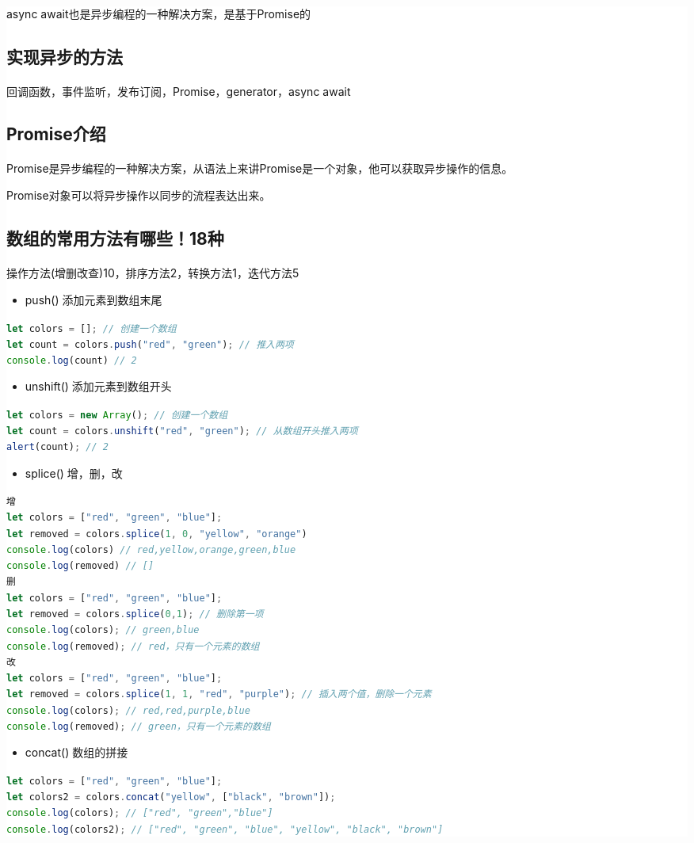 async await也是异步编程的一种解决方案，是基于Promise的

## 实现异步的方法

回调函数，事件监听，发布订阅，Promise，generator，async await

## Promise介绍

Promise是异步编程的一种解决方案，从语法上来讲Promise是一个对象，他可以获取异步操作的信息。

Promise对象可以将异步操作以同步的流程表达出来。

## 数组的常用方法有哪些！18种

操作方法(增删改查)10，排序方法2，转换方法1，迭代方法5

- push() 添加元素到数组末尾

```js
let colors = []; // 创建一个数组
let count = colors.push("red", "green"); // 推入两项
console.log(count) // 2
```

- unshift() 添加元素到数组开头

```js
let colors = new Array(); // 创建一个数组
let count = colors.unshift("red", "green"); // 从数组开头推入两项
alert(count); // 2
```

- splice() 增，删，改

```js
增
let colors = ["red", "green", "blue"];
let removed = colors.splice(1, 0, "yellow", "orange")
console.log(colors) // red,yellow,orange,green,blue
console.log(removed) // []
删
let colors = ["red", "green", "blue"];
let removed = colors.splice(0,1); // 删除第一项
console.log(colors); // green,blue
console.log(removed); // red，只有一个元素的数组
改
let colors = ["red", "green", "blue"];
let removed = colors.splice(1, 1, "red", "purple"); // 插入两个值，删除一个元素
console.log(colors); // red,red,purple,blue
console.log(removed); // green，只有一个元素的数组
```

- concat() 数组的拼接

```js
let colors = ["red", "green", "blue"];
let colors2 = colors.concat("yellow", ["black", "brown"]);
console.log(colors); // ["red", "green","blue"]
console.log(colors2); // ["red", "green", "blue", "yellow", "black", "brown"]
```


  [lastWord]: 'world'